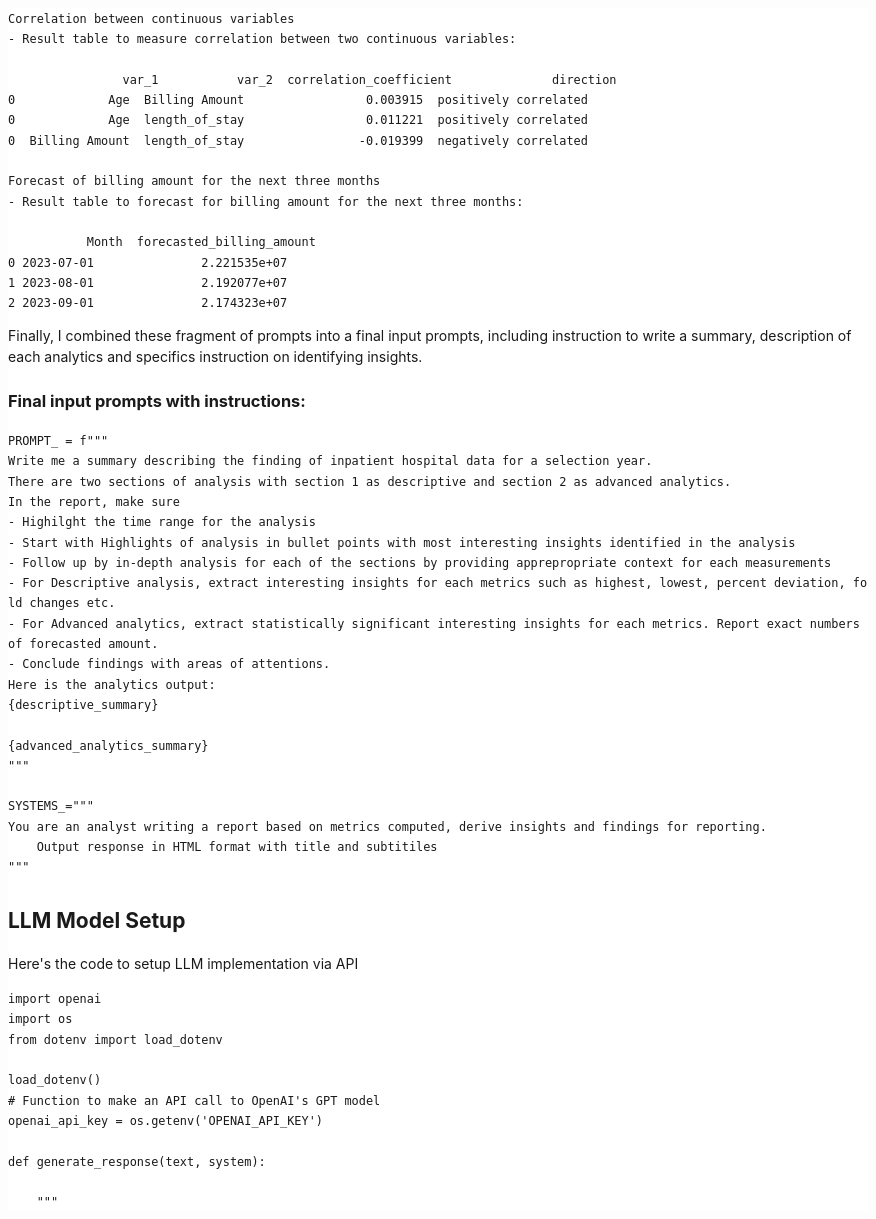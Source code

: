 ```
Correlation between continuous variables
- Result table to measure correlation between two continuous variables:

                var_1           var_2  correlation_coefficient              direction
0             Age  Billing Amount                 0.003915  positively correlated
0             Age  length_of_stay                 0.011221  positively correlated
0  Billing Amount  length_of_stay                -0.019399  negatively correlated

Forecast of billing amount for the next three months
- Result table to forecast for billing amount for the next three months:

           Month  forecasted_billing_amount
0 2023-07-01               2.221535e+07
1 2023-08-01               2.192077e+07
2 2023-09-01               2.174323e+07
```

Finally, I combined these fragment of prompts into a final input prompts, including instruction to write a summary, description of each analytics and specifics instruction on identifying insights. 
### Final input prompts with instructions:
```
PROMPT_ = f"""
Write me a summary describing the finding of inpatient hospital data for a selection year. 
There are two sections of analysis with section 1 as descriptive and section 2 as advanced analytics.
In the report, make sure
- Highilght the time range for the analysis
- Start with Highlights of analysis in bullet points with most interesting insights identified in the analysis
- Follow up by in-depth analysis for each of the sections by providing apprepropriate context for each measurements
- For Descriptive analysis, extract interesting insights for each metrics such as highest, lowest, percent deviation, fold changes etc.
- For Advanced analytics, extract statistically significant interesting insights for each metrics. Report exact numbers of forecasted amount.
- Conclude findings with areas of attentions.  
Here is the analytics output:
{descriptive_summary}

{advanced_analytics_summary}
"""

SYSTEMS_="""
You are an analyst writing a report based on metrics computed, derive insights and findings for reporting. 
    Output response in HTML format with title and subtitiles
"""
```
## LLM Model Setup
Here's the code to setup LLM implementation via API 
```
import openai
import os
from dotenv import load_dotenv

load_dotenv()
# Function to make an API call to OpenAI's GPT model
openai_api_key = os.getenv('OPENAI_API_KEY')

def generate_response(text, system):

    """
```